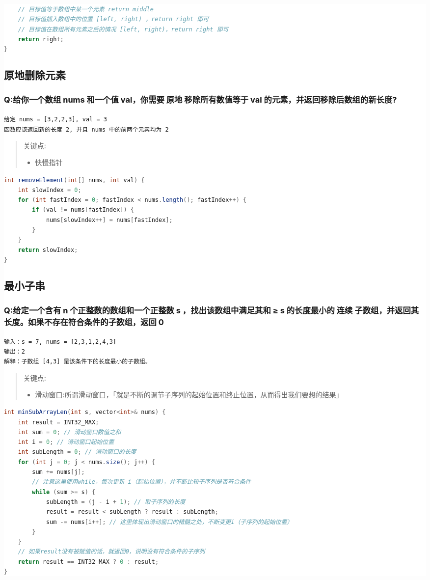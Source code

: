 ```java
    // 目标值等于数组中某一个元素 return middle
    // 目标值插入数组中的位置 [left, right) ，return right 即可
    // 目标值在数组所有元素之后的情况 [left, right)，return right 即可
    return right;
}
```

## 原地删除元素
### Q:给你一个数组 nums 和一个值 val，你需要 原地 移除所有数值等于 val 的元素，并返回移除后数组的新长度?
    给定 nums = [3,2,2,3], val = 3
    函数应该返回新的长度 2, 并且 nums 中的前两个元素均为 2
> 关键点:
>- 快慢指针
```java
int removeElement(int[] nums, int val) {
    int slowIndex = 0; 
    for (int fastIndex = 0; fastIndex < nums.length(); fastIndex++) {  
        if (val != nums[fastIndex]) { 
            nums[slowIndex++] = nums[fastIndex]; 
        }
    }
    return slowIndex;
}
```

## 最小子串
### Q:给定一个含有 n 个正整数的数组和一个正整数 s ，找出该数组中满足其和 ≥ s 的长度最小的 连续 子数组，并返回其长度。如果不存在符合条件的子数组，返回 0
    输入：s = 7, nums = [2,3,1,2,4,3]
    输出：2
    解释：子数组 [4,3] 是该条件下的长度最小的子数组。
> 关键点:
>- 滑动窗口:所谓滑动窗口，「就是不断的调节子序列的起始位置和终止位置，从而得出我们要想的结果」
```java
int minSubArrayLen(int s, vector<int>& nums) {
    int result = INT32_MAX;
    int sum = 0; // 滑动窗口数值之和
    int i = 0; // 滑动窗口起始位置
    int subLength = 0; // 滑动窗口的长度
    for (int j = 0; j < nums.size(); j++) {
        sum += nums[j];
        // 注意这里使用while，每次更新 i（起始位置），并不断比较子序列是否符合条件
        while (sum >= s) {
            subLength = (j - i + 1); // 取子序列的长度
            result = result < subLength ? result : subLength;
            sum -= nums[i++]; // 这里体现出滑动窗口的精髓之处，不断变更i（子序列的起始位置）
        }
    }
    // 如果result没有被赋值的话，就返回0，说明没有符合条件的子序列
    return result == INT32_MAX ? 0 : result;
}
```
